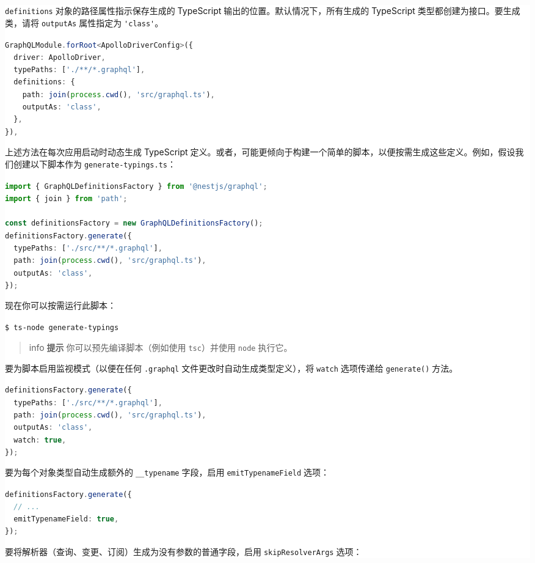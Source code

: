 `definitions` 对象的路径属性指示保存生成的 TypeScript 输出的位置。默认情况下，所有生成的 TypeScript 类型都创建为接口。要生成类，请将 `outputAs` 属性指定为 `'class'`。

```typescript
GraphQLModule.forRoot<ApolloDriverConfig>({
  driver: ApolloDriver,
  typePaths: ['./**/*.graphql'],
  definitions: {
    path: join(process.cwd(), 'src/graphql.ts'),
    outputAs: 'class',
  },
}),
```

上述方法在每次应用启动时动态生成 TypeScript 定义。或者，可能更倾向于构建一个简单的脚本，以便按需生成这些定义。例如，假设我们创建以下脚本作为 `generate-typings.ts`：

```typescript
import { GraphQLDefinitionsFactory } from '@nestjs/graphql';
import { join } from 'path';

const definitionsFactory = new GraphQLDefinitionsFactory();
definitionsFactory.generate({
  typePaths: ['./src/**/*.graphql'],
  path: join(process.cwd(), 'src/graphql.ts'),
  outputAs: 'class',
});
```

现在你可以按需运行此脚本：

```bash
$ ts-node generate-typings
```

> info **提示** 你可以预先编译脚本（例如使用 `tsc`）并使用 `node` 执行它。

要为脚本启用监视模式（以便在任何 `.graphql` 文件更改时自动生成类型定义），将 `watch` 选项传递给 `generate()` 方法。

```typescript
definitionsFactory.generate({
  typePaths: ['./src/**/*.graphql'],
  path: join(process.cwd(), 'src/graphql.ts'),
  outputAs: 'class',
  watch: true,
});
```

要为每个对象类型自动生成额外的 `__typename` 字段，启用 `emitTypenameField` 选项：

```typescript
definitionsFactory.generate({
  // ...
  emitTypenameField: true,
});
```

要将解析器（查询、变更、订阅）生成为没有参数的普通字段，启用 `skipResolverArgs` 选项：
